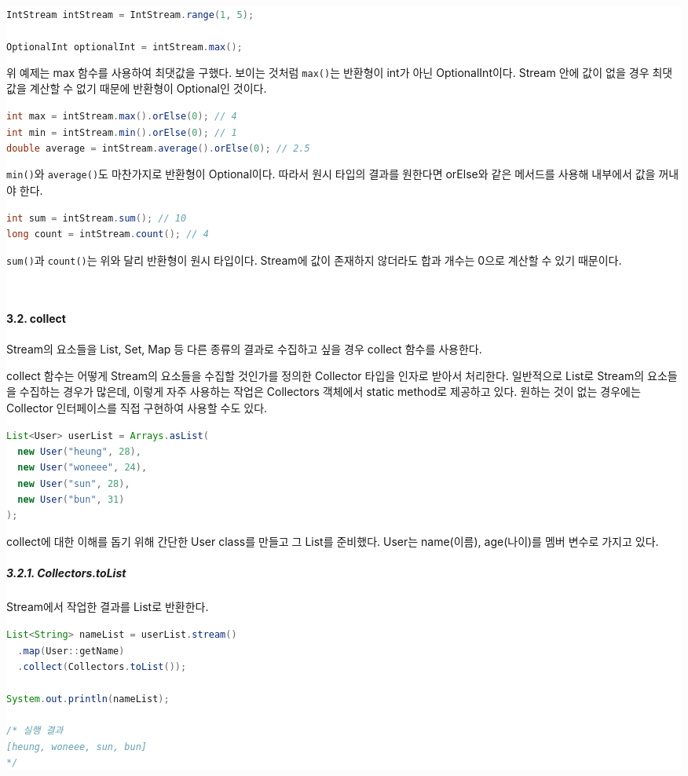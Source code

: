 ```java
IntStream intStream = IntStream.range(1, 5);

OptionalInt optionalInt = intStream.max();
```

위 예제는 max 함수를 사용하여 최댓값을 구했다. 보이는 것처럼 `max()`는 반환형이 int가 아닌 OptionalInt이다. Stream 안에 값이 없을 경우 최댓값을 계산할 수 없기 때문에 반환형이 Optional인 것이다. 



``` java
int max = intStream.max().orElse(0); // 4
int min = intStream.min().orElse(0); // 1
double average = intStream.average().orElse(0); // 2.5
```

`min()`와 `average()`도 마찬가지로 반환형이 Optional이다. 따라서 원시 타입의 결과를 원한다면 orElse와 같은 메서드를 사용해 내부에서 값을 꺼내야 한다.



```java
int sum = intStream.sum(); // 10
long count = intStream.count(); // 4
```

`sum()`과 `count()`는 위와 달리 반환형이 원시 타입이다. Stream에 값이 존재하지 않더라도 합과 개수는 0으로 계산할 수 있기 때문이다.

<br>

#### 3.2. collect

Stream의 요소들을 List, Set, Map 등 다른 종류의 결과로 수집하고 싶을 경우 collect 함수를 사용한다. 

collect 함수는 어떻게 Stream의 요소들을 수집할 것인가를 정의한 Collector 타입을 인자로 받아서 처리한다. 일반적으로 List로 Stream의 요소들을 수집하는 경우가 많은데, 이렇게 자주 사용하는 작업은 Collectors 객체에서 static method로 제공하고 있다. 원하는 것이 없는 경우에는 Collector 인터페이스를 직접 구현하여 사용할 수도 있다.

```java
List<User> userList = Arrays.asList(
  new User("heung", 28),
  new User("woneee", 24),
  new User("sun", 28),
  new User("bun", 31)
);
```

collect에 대한 이해를 돕기 위해 간단한 User class를 만들고 그 List를 준비했다. User는 name(이름), age(나이)를 멤버 변수로 가지고 있다. 

##### 3.2.1. Collectors.toList

Stream에서 작업한 결과를 List로 반환한다. 

```java
List<String> nameList = userList.stream()
  .map(User::getName)
  .collect(Collectors.toList());

System.out.println(nameList);

/* 실행 결과
[heung, woneee, sun, bun]
*/
```
